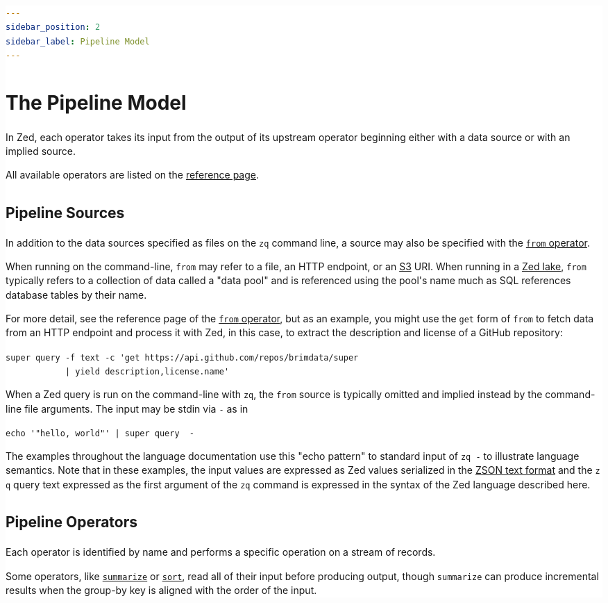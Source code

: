 ```yaml
---
sidebar_position: 2
sidebar_label: Pipeline Model
---
```


# The Pipeline Model

In Zed, each operator takes its input from the output of its upstream operator beginning
either with a data source or with an implied source.

All available operators are listed on the [reference page](operators/README.md).

## Pipeline Sources

In addition to the data sources specified as files on the `zq` command line,
a source may also be specified with the [`from` operator](operators/from.md).

When running on the command-line, `from` may refer to a file, an HTTP
endpoint, or an [S3](../integrations/amazon-s3.md) URI.  When running in a [Zed lake](../commands/zed.md), `from` typically
refers to a collection of data called a "data pool" and is referenced using
the pool's name much as SQL references database tables by their name.

For more detail, see the reference page of the [`from` operator](operators/from.md),
but as an example, you might use the `get` form of `from` to fetch data from an
HTTP endpoint and process it with Zed, in this case, to extract the description
and license of a GitHub repository:
```
super query -f text -c 'get https://api.github.com/repos/brimdata/super
            | yield description,license.name'
```
When a Zed query is run on the command-line with `zq`, the `from` source is
typically omitted and implied instead by the command-line file arguments.
The input may be stdin via `-` as in
```
echo '"hello, world"' | super query  -
```
The examples throughout the language documentation use this "echo pattern"
to standard input of `zq -` to illustrate language semantics.
Note that in these examples, the input values are expressed as Zed values serialized
in the [ZSON text format](../formats/zson.md)
and the `zq` query text expressed as the first argument of the `zq` command
is expressed in the syntax of the Zed language described here.

## Pipeline Operators

Each operator is identified by name and performs a specific operation
on a stream of records.

Some operators, like
[`summarize`](operators/summarize.md) or [`sort`](operators/sort.md),
read all of their input before producing output, though
`summarize` can produce incremental results when the group-by key is
aligned with the order of the input.
